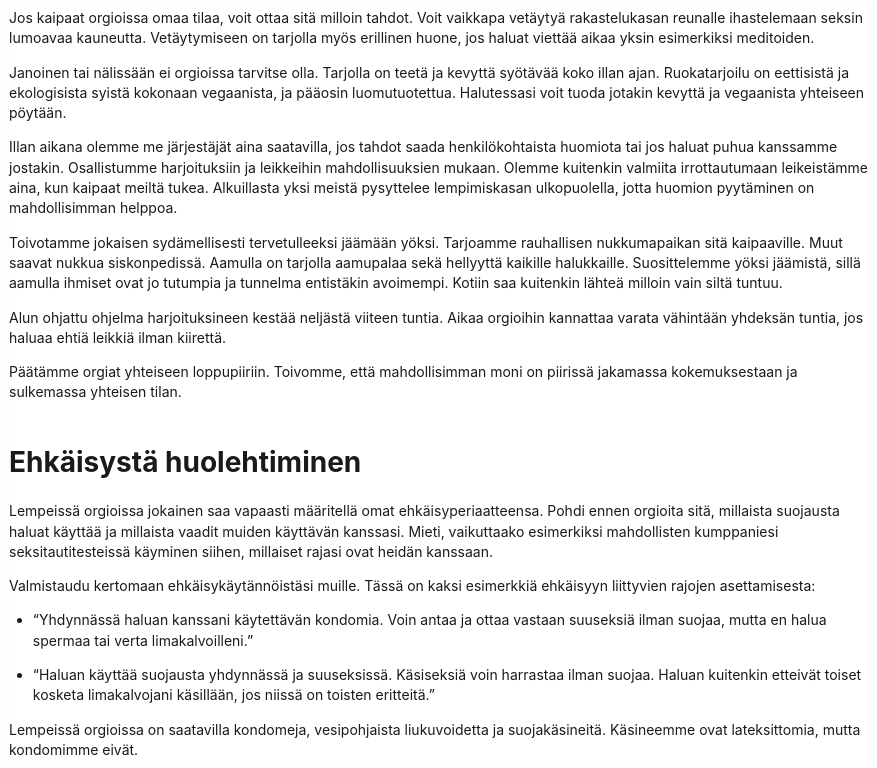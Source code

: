 Jos kaipaat orgioissa omaa tilaa, voit ottaa sitä milloin tahdot.
Voit vaikkapa vetäytyä rakastelukasan reunalle ihastelemaan seksin lumoavaa kauneutta.
Vetäytymiseen on tarjolla myös erillinen huone, jos haluat viettää aikaa yksin esimerkiksi meditoiden.

Janoinen tai nälissään ei orgioissa tarvitse olla.
Tarjolla on teetä ja kevyttä syötävää koko illan ajan.
Ruokatarjoilu on eettisistä ja ekologisista syistä kokonaan vegaanista, ja pääosin luomutuotettua.
Halutessasi voit tuoda jotakin kevyttä ja vegaanista yhteiseen pöytään.

Illan aikana olemme me järjestäjät aina saatavilla, jos tahdot saada henkilökohtaista huomiota tai jos haluat puhua kanssamme jostakin.
Osallistumme harjoituksiin ja leikkeihin mahdollisuuksien mukaan.
Olemme kuitenkin valmiita irrottautumaan leikeistämme aina, kun kaipaat meiltä tukea.
Alkuillasta yksi meistä pysyttelee lempimiskasan ulkopuolella, jotta huomion pyytäminen on mahdollisimman helppoa.

Toivotamme jokaisen sydämellisesti tervetulleeksi jäämään yöksi.
Tarjoamme rauhallisen nukkumapaikan sitä kaipaaville.
Muut saavat nukkua siskonpedissä.
Aamulla on tarjolla aamupalaa sekä hellyyttä kaikille halukkaille.
Suosittelemme yöksi jäämistä, sillä aamulla ihmiset ovat jo tutumpia ja tunnelma entistäkin avoimempi.
Kotiin saa kuitenkin lähteä milloin vain siltä tuntuu.

Alun ohjattu ohjelma harjoituksineen kestää neljästä viiteen tuntia.
Aikaa orgioihin kannattaa varata vähintään yhdeksän tuntia, jos haluaa ehtiä leikkiä ilman kiirettä.

Päätämme orgiat yhteiseen loppupiiriin.
Toivomme, että mahdollisimman moni on piirissä jakamassa kokemuksestaan ja sulkemassa yhteisen tilan.

# Ehkäisystä huolehtiminen

Lempeissä orgioissa jokainen saa vapaasti määritellä omat ehkäisyperiaatteensa.
Pohdi ennen orgioita sitä, millaista suojausta haluat käyttää ja millaista vaadit muiden käyttävän kanssasi.
Mieti, vaikuttaako esimerkiksi mahdollisten kumppaniesi seksitautitesteissä käyminen siihen, millaiset rajasi ovat heidän kanssaan.

Valmistaudu kertomaan ehkäisykäytännöistäsi muille.
Tässä on kaksi esimerkkiä ehkäisyyn liittyvien rajojen asettamisesta:

-   “Yhdynnässä haluan kanssani käytettävän kondomia.
    Voin antaa ja ottaa vastaan suuseksiä ilman suojaa, mutta en halua spermaa tai verta limakalvoilleni.”

-   “Haluan käyttää suojausta yhdynnässä ja suuseksissä.
    Käsiseksiä voin harrastaa ilman suojaa.
    Haluan kuitenkin etteivät toiset kosketa limakalvojani käsillään, jos niissä on toisten eritteitä.”

Lempeissä orgioissa on saatavilla kondomeja, vesipohjaista liukuvoidetta ja suojakäsineitä.
Käsineemme ovat lateksittomia, mutta kondomimme eivät.
